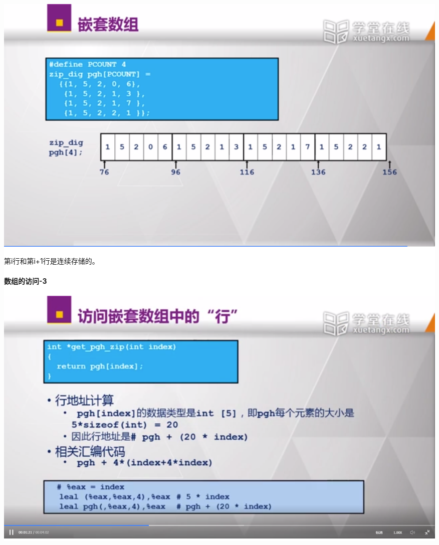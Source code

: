![image-20200810181937782](912-汇编学堂在线笔记/image-20200810181937782.png)

第i行和第i+1行是连续存储的。  

#### 数组的访问-3

![image-20200810182410088](912-汇编学堂在线笔记/image-20200810182410088.png)
